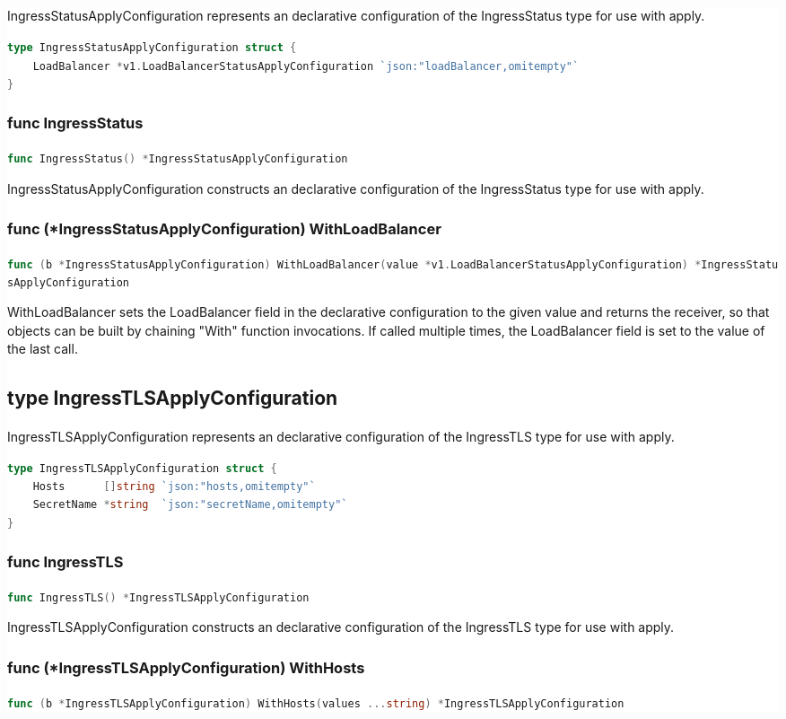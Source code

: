IngressStatusApplyConfiguration represents an declarative configuration of the IngressStatus type for use with apply.

```go
type IngressStatusApplyConfiguration struct {
    LoadBalancer *v1.LoadBalancerStatusApplyConfiguration `json:"loadBalancer,omitempty"`
}
```

### func IngressStatus

```go
func IngressStatus() *IngressStatusApplyConfiguration
```

IngressStatusApplyConfiguration constructs an declarative configuration of the IngressStatus type for use with apply.

### func \(\*IngressStatusApplyConfiguration\) WithLoadBalancer

```go
func (b *IngressStatusApplyConfiguration) WithLoadBalancer(value *v1.LoadBalancerStatusApplyConfiguration) *IngressStatusApplyConfiguration
```

WithLoadBalancer sets the LoadBalancer field in the declarative configuration to the given value and returns the receiver, so that objects can be built by chaining "With" function invocations. If called multiple times, the LoadBalancer field is set to the value of the last call.

## type IngressTLSApplyConfiguration

IngressTLSApplyConfiguration represents an declarative configuration of the IngressTLS type for use with apply.

```go
type IngressTLSApplyConfiguration struct {
    Hosts      []string `json:"hosts,omitempty"`
    SecretName *string  `json:"secretName,omitempty"`
}
```

### func IngressTLS

```go
func IngressTLS() *IngressTLSApplyConfiguration
```

IngressTLSApplyConfiguration constructs an declarative configuration of the IngressTLS type for use with apply.

### func \(\*IngressTLSApplyConfiguration\) WithHosts

```go
func (b *IngressTLSApplyConfiguration) WithHosts(values ...string) *IngressTLSApplyConfiguration
```
